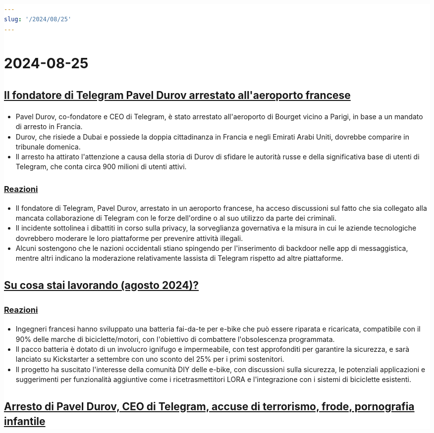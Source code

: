 ```yaml
---
slug: '/2024/08/25'
---
```


# 2024-08-25

## [Il fondatore di Telegram Pavel Durov arrestato all'aeroporto francese](https://www.theguardian.com/media/article/2024/aug/24/telegram-app-founder-pavel-durov-arrested-at-french-airport)

- Pavel Durov, co-fondatore e CEO di Telegram, è stato arrestato all'aeroporto di Bourget vicino a Parigi, in base a un mandato di arresto in Francia.
- Durov, che risiede a Dubai e possiede la doppia cittadinanza in Francia e negli Emirati Arabi Uniti, dovrebbe comparire in tribunale domenica.
- Il arresto ha attirato l'attenzione a causa della storia di Durov di sfidare le autorità russe e della significativa base di utenti di Telegram, che conta circa 900 milioni di utenti attivi.

### [Reazioni](https://news.ycombinator.com/item?id=41341353)

- Il fondatore di Telegram, Pavel Durov, arrestato in un aeroporto francese, ha acceso discussioni sul fatto che sia collegato alla mancata collaborazione di Telegram con le forze dell'ordine o al suo utilizzo da parte dei criminali.
- Il incidente sottolinea i dibattiti in corso sulla privacy, la sorveglianza governativa e la misura in cui le aziende tecnologiche dovrebbero moderare le loro piattaforme per prevenire attività illegali.
- Alcuni sostengono che le nazioni occidentali stiano spingendo per l'inserimento di backdoor nelle app di messaggistica, mentre altri indicano la moderazione relativamente lassista di Telegram rispetto ad altre piattaforme.

## [Su cosa stai lavorando (agosto 2024)?](https://news.ycombinator.com/item?id=41342017)

### [Reazioni](https://news.ycombinator.com/item?id=41342017)

- Ingegneri francesi hanno sviluppato una batteria fai-da-te per e-bike che può essere riparata e ricaricata, compatibile con il 90% delle marche di biciclette/motori, con l'obiettivo di combattere l'obsolescenza programmata.
- Il pacco batteria è dotato di un involucro ignifugo e impermeabile, con test approfonditi per garantire la sicurezza, e sarà lanciato su Kickstarter a settembre con uno sconto del 25% per i primi sostenitori.
- Il progetto ha suscitato l'interesse della comunità DIY delle e-bike, con discussioni sulla sicurezza, le potenziali applicazioni e suggerimenti per funzionalità aggiuntive come i ricetrasmettitori LORA e l'integrazione con i sistemi di biciclette esistenti.

## [Arresto di Pavel Durov, CEO di Telegram, accuse di terrorismo, frode, pornografia infantile](https://decripto.org/en/arrest-of-pavel-durov-charges-of-terrorism-fraud-and-child-pornography-he-did-not-cooperate-with-the-authorities-he-risks-20-years-in-prison/)
